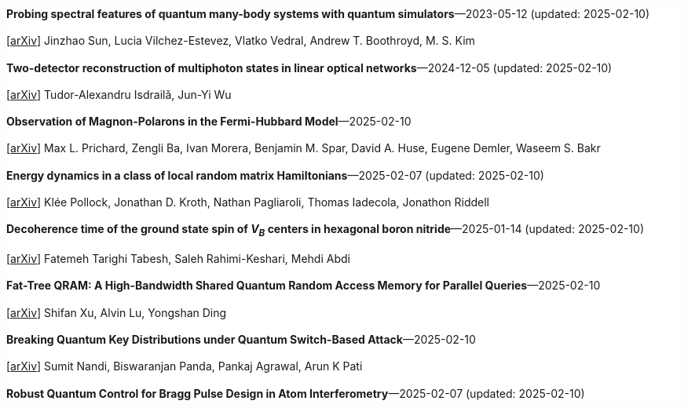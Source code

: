 
<b>Probing spectral features of quantum many-body systems with quantum simulators</b>—2023-05-12 (updated: 2025-02-10)

 [[arXiv](http://arxiv.org/abs/2305.07649v2)] Jinzhao Sun, Lucia Vilchez-Estevez, Vlatko Vedral, Andrew T. Boothroyd, M. S. Kim


<b>Two-detector reconstruction of multiphoton states in linear optical networks</b>—2024-12-05 (updated: 2025-02-10)

 [[arXiv](http://arxiv.org/abs/2412.04271v2)] Tudor-Alexandru Isdrailǎ, Jun-Yi Wu


<b>Observation of Magnon-Polarons in the Fermi-Hubbard Model</b>—2025-02-10

 [[arXiv](http://arxiv.org/abs/2502.06757v1)] Max L. Prichard, Zengli Ba, Ivan Morera, Benjamin M. Spar, David A. Huse, Eugene Demler, Waseem S. Bakr


<b>Energy dynamics in a class of local random matrix Hamiltonians</b>—2025-02-07 (updated: 2025-02-10)

 [[arXiv](http://arxiv.org/abs/2502.05045v2)] Klée Pollock, Jonathan D. Kroth, Nathan Pagliaroli, Thomas Iadecola, Jonathon Riddell


<b>Decoherence time of the ground state spin of $V_{B}$ centers in hexagonal boron nitride</b>—2025-01-14 (updated: 2025-02-10)

 [[arXiv](http://arxiv.org/abs/2501.08055v2)] Fatemeh Tarighi Tabesh, Saleh Rahimi-Keshari, Mehdi Abdi


<b>Fat-Tree QRAM: A High-Bandwidth Shared Quantum Random Access Memory for Parallel Queries</b>—2025-02-10

 [[arXiv](http://arxiv.org/abs/2502.06767v1)] Shifan Xu, Alvin Lu, Yongshan Ding


<b>Breaking Quantum Key Distributions under Quantum Switch-Based Attack</b>—2025-02-10

 [[arXiv](http://arxiv.org/abs/2502.06780v1)] Sumit Nandi, Biswaranjan Panda, Pankaj Agrawal, Arun K Pati


<b>Robust Quantum Control for Bragg Pulse Design in Atom Interferometry</b>—2025-02-07 (updated: 2025-02-10)

